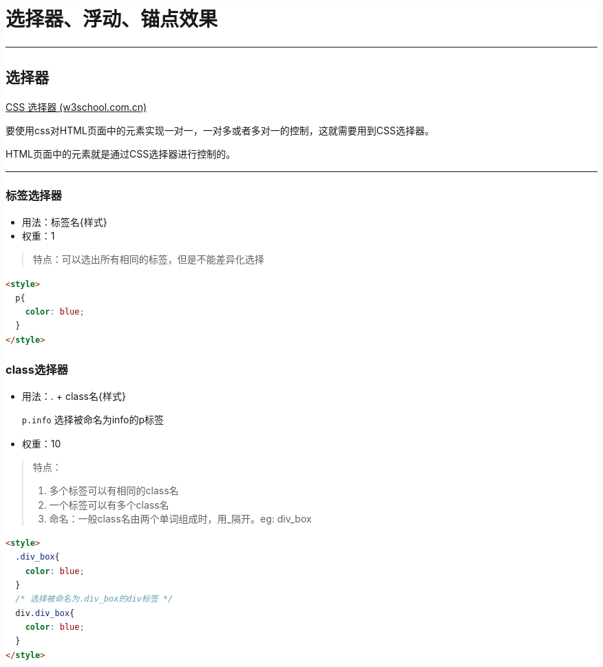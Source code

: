 # 选择器、浮动、锚点效果

------

## 选择器

[CSS 选择器 (w3school.com.cn)](https://www.w3school.com.cn/css/css_selectors.asp)

要使用css对HTML页面中的元素实现一对一，一对多或者多对一的控制，这就需要用到CSS选择器。

HTML页面中的元素就是通过CSS选择器进行控制的。

***

### 标签选择器

* 用法：标签名{样式}
* 权重：1

> 特点：可以选出所有相同的标签，但是不能差异化选择

```html
<style>
  p{
    color: blue;
  }
</style>
```

### class选择器

* 用法：. + class名{样式}

  `p.info` 选择被命名为info的p标签

* 权重：10

> 特点：
>
> 1. 多个标签可以有相同的class名
> 2. 一个标签可以有多个class名
> 3. 命名：一般class名由两个单词组成时，用_隔开。eg: div_box

```html
<style>
  .div_box{
    color: blue;
  }
  /* 选择被命名为.div_box的div标签 */
  div.div_box{
    color: blue;
  }
</style>
```
